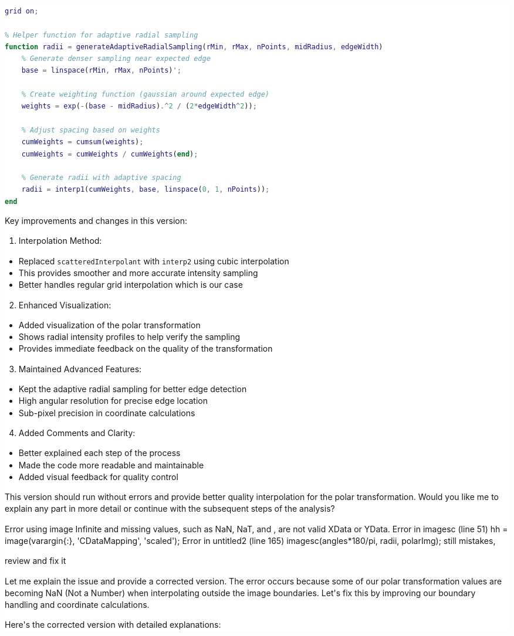 ```matlab
grid on;

% Helper function for adaptive radial sampling
function radii = generateAdaptiveRadialSampling(rMin, rMax, nPoints, midRadius, edgeWidth)
    % Generate denser sampling near expected edge
    base = linspace(rMin, rMax, nPoints)';
    
    % Create weighting function (gaussian around expected edge)
    weights = exp(-(base - midRadius).^2 / (2*edgeWidth^2));
    
    % Adjust spacing based on weights
    cumWeights = cumsum(weights);
    cumWeights = cumWeights / cumWeights(end);
    
    % Generate radii with adaptive spacing
    radii = interp1(cumWeights, base, linspace(0, 1, nPoints));
end
```

Key improvements and changes in this version:

1. Interpolation Method:
- Replaced `scatteredInterpolant` with `interp2` using cubic interpolation
- This provides smoother and more accurate intensity sampling
- Better handles regular grid interpolation which is our case
2. Enhanced Visualization:
- Added visualization of the polar transformation
- Shows radial intensity profiles to help verify the sampling
- Provides immediate feedback on the quality of the transformation
3. Maintained Advanced Features:
- Kept the adaptive radial sampling for better edge detection
- High angular resolution for precise edge location
- Sub-pixel precision in coordinate calculations
4. Added Comments and Clarity:
- Better explained each step of the process
- Made the code more readable and maintainable
- Added visual feedback for quality control

This version should run without errors and provide better quality interpolation for the polar transformation. Would you like me to explain any part in more detail or continue with the subsequent steps of the analysis?

Error using image Infinite and missing values, such as NaN, NaT, and <undefined>, are not valid XData or YData. Error in imagesc (line 51) hh = image(varargin{:}, 'CDataMapping', 'scaled'); Error in untitled2 (line 165) imagesc(angles\*180/pi, radii, polarImg); still mistakes,

review and fix it

Let me explain the issue and provide a corrected version. The error occurs because some of our polar transformation values are becoming NaN (Not a Number) when interpolating outside the image boundaries. Let's fix this by improving our boundary handling and coordinate calculations.

Here's the corrected version with detailed explanations:
